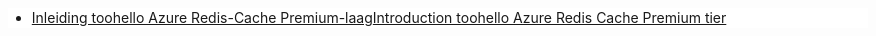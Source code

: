 * [<span data-ttu-id="82627-316">Inleiding toohello Azure Redis-Cache Premium-laag</span><span class="sxs-lookup"><span data-stu-id="82627-316">Introduction toohello Azure Redis Cache Premium tier</span></span>](cache-premium-tier-intro.md)



[redis-cache-vnet]: ./media/cache-how-to-premium-vnet/redis-cache-vnet.png

[redis-cache-vnet-ip]: ./media/cache-how-to-premium-vnet/redis-cache-vnet-ip.png

[redis-cache-vnet-info]: ./media/cache-how-to-premium-vnet/redis-cache-vnet-info.png

